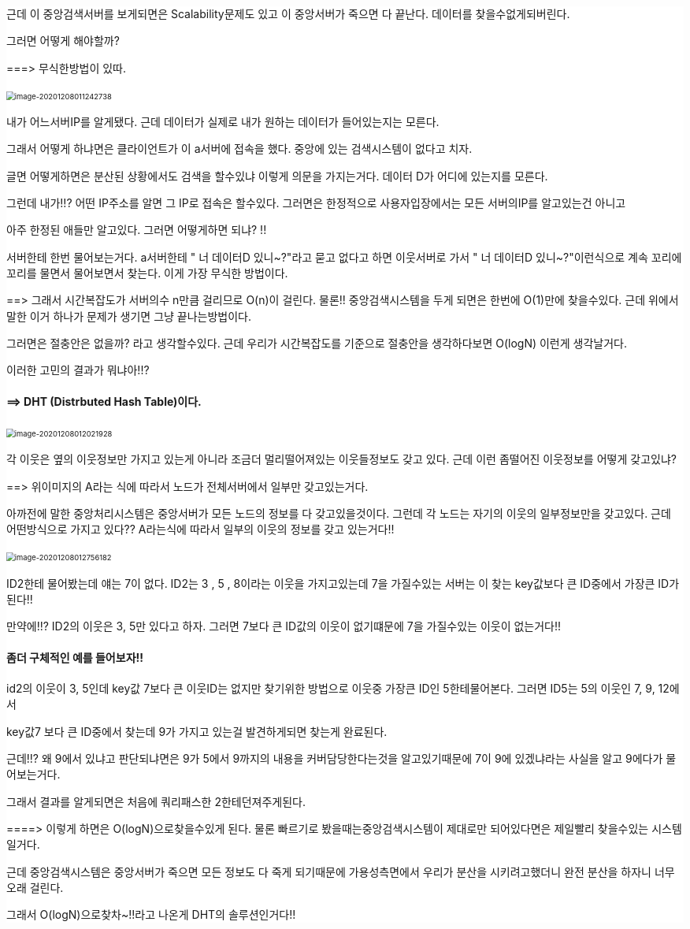 근데 이 중앙검색서버를 보게되면은 Scalability문제도 있고 이 중앙서버가 죽으면 다 끝난다. 데이터를 찾을수없게되버린다.

그러면 어떻게 해야할까?

===> 무식한방법이 있따.

<img src="C:\Users\user\Desktop\md\(윤영)데이터베이스\201110_tue\201110_5.png" alt="image-20201208011242738" style="zoom:67%;" /> 

 내가 어느서버IP를 알게됐다. 근데 데이터가 실제로 내가 원하는 데이터가 들어있는지는 모른다.

그래서 어떻게 하냐면은 클라이언트가 이 a서버에 접속을 했다. 중앙에 있는 검색시스템이 없다고 치자.

글면 어떻게하면은 분산된 상황에서도 검색을 할수있냐 이렇게 의문을 가지는거다. 데이터 D가 어디에 있는지를 모른다.

그런데 내가!!? 어떤 IP주소를 알면 그 IP로 접속은 할수있다. 그러면은 한정적으로 사용자입장에서는 모든 서버의IP를 알고있는건 아니고

아주 한정된 애들만 알고있다. 그러면 어떻게하면 되냐? !!

서버한테 한번 물어보는거다. a서버한테  " 너 데이터D 있니~?"라고 묻고 없다고 하면 이웃서버로 가서  " 너 데이터D 있니~?"이런식으로 계속 꼬리에 꼬리를 물면서 물어보면서 찾는다. 이게 가장 무식한 방법이다.

==> 그래서 시간복잡도가 서버의수 n만큼 걸리므로 O(n)이 걸린다. 물론!! 중앙검색시스템을 두게 되면은 한번에 O(1)만에 찾을수있다. 근데 위에서 말한 이거 하나가 문제가 생기면 그냥 끝나는방법이다.

그러면은 절충안은 없을까? 라고 생각할수있다. 근데 우리가 시간복잡도를 기준으로 절충안을 생각하다보면 O(logN) 이런게 생각날거다.

이러한 고민의 결과가 뭐냐아!!?



#### ==> DHT (Distrbuted Hash Table)이다.

<img src="C:\Users\user\Desktop\md\(윤영)데이터베이스\201110_tue\201110_6.png" alt="image-20201208012021928" style="zoom:67%;" /> 

각 이웃은 옆의 이웃정보만 가지고 있는게 아니라 조금더 멀리떨어져있는 이웃들정보도 갖고 있다. 근데 이런 좀떨어진 이웃정보를 어떻게 갖고있냐?

==> 위이미지의 A라는 식에 따라서 노드가 전체서버에서 일부만 갖고있는거다.

아까전에 말한 중앙처리시스템은 중앙서버가 모든 노드의 정보를 다 갖고있을것이다. 그런데 각 노드는 자기의 이웃의 일부정보만을 갖고있다. 근데 어떤방식으로 가지고 있다?? A라는식에 따라서 일부의 이웃의 정보를 갖고 있는거다!!

<img src="C:\Users\user\Desktop\md\(윤영)데이터베이스\201110_tue\201110_7.png" alt="image-20201208012756182" style="zoom:67%;" /> 

ID2한테 물어봤는데 얘는 7이 없다. ID2는 3 , 5 , 8이라는 이웃을 가지고있는데 7을 가질수있는 서버는 이 찾는 key값보다 큰 ID중에서 가장큰 ID가 된다!!

만약에!!? ID2의 이웃은 3, 5만 있다고 하자. 그러면 7보다 큰 ID값의 이웃이 없기떄문에 7을 가질수있는 이웃이 없는거다!!

#### 좀더 구체적인 예를 들어보자!!

id2의 이웃이 3, 5인데 key값 7보다 큰 이웃ID는 없지만 찾기위한 방법으로 이웃중 가장큰 ID인 5한테물어본다. 그러면 ID5는 5의 이웃인 7, 9, 12에서

key값7 보다 큰 ID중에서 찾는데 9가 가지고 있는걸 발견하게되면 찾는게 완료된다.

 근데!!? 왜 9에서 있냐고 판단되냐면은 9가 5에서 9까지의 내용을 커버담당한다는것을 알고있기때문에 7이 9에 있겠냐라는 사실을 알고 9에다가 물어보는거다.

그래서 결과를 알게되면은 처음에 쿼리패스한 2한테던져주게된다.

====> 이렇게 하면은  O(logN)으로찾을수있게 된다. 물론 빠르기로 봤을때는중앙검색시스템이 제대로만 되어있다면은 제일빨리 찾을수있는 시스템일거다.

근데 중앙검색시스템은 중앙서버가 죽으면 모든 정보도 다 죽게 되기때문에 가용성측면에서 우리가 분산을 시키려고했더니 완전 분산을 하자니 너무 오래 걸린다.

그래서 O(logN)으로찾차~!!라고 나온게 DHT의 솔루션인거다!!
